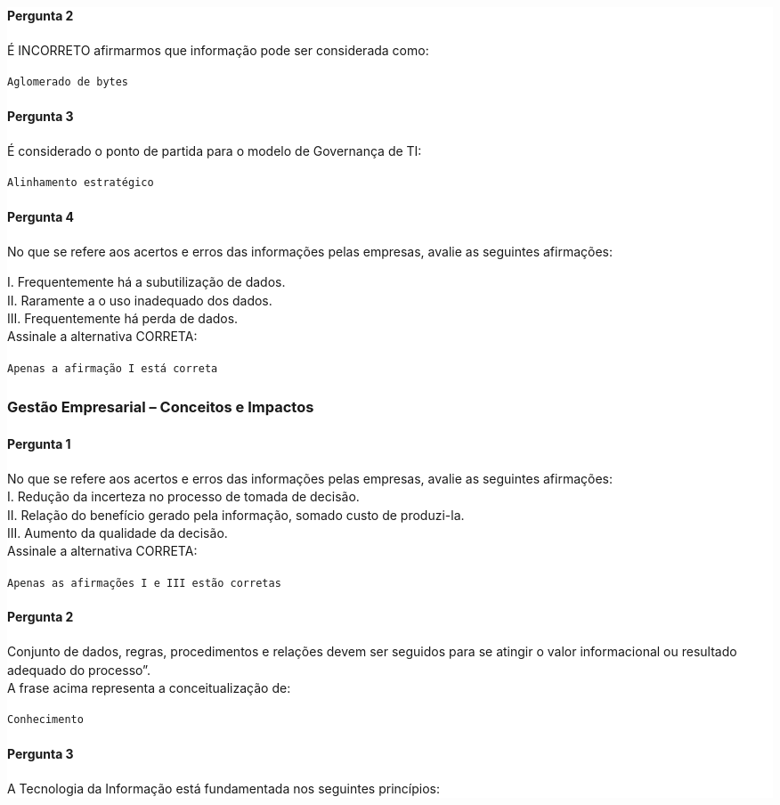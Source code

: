 #### Pergunta 2

É INCORRETO afirmarmos que informação pode ser considerada como:  

```"
Aglomerado de bytes
```

#### Pergunta 3

É considerado o ponto de partida para o modelo de Governança de TI:  

```"
Alinhamento estratégico
```

#### Pergunta 4

No que se refere aos acertos e erros das informações pelas empresas, avalie as seguintes afirmações:  

I. Frequentemente há a subutilização de dados.  
II. Raramente a o uso inadequado dos dados.  
III. Frequentemente há perda de dados.  
Assinale a alternativa CORRETA:  

```"
Apenas a afirmação I está correta
```

### Gestão Empresarial – Conceitos e Impactos

#### Pergunta 1

No que se refere aos acertos e erros das informações pelas empresas, avalie as seguintes afirmações:  
I. Redução da incerteza no processo de tomada de decisão.  
II. Relação do benefício gerado pela informação, somado custo de produzi-la.  
III. Aumento da qualidade da decisão.  
Assinale a alternativa CORRETA:  

```"
Apenas as afirmações I e III estão corretas
```

#### Pergunta 2

Conjunto de dados, regras, procedimentos e relações devem ser seguidos para se atingir o valor informacional ou resultado adequado do processo”.  
A frase acima representa a conceitualização de:  

```"
Conhecimento
```

#### Pergunta 3

A Tecnologia da Informação está fundamentada nos seguintes princípios:  
